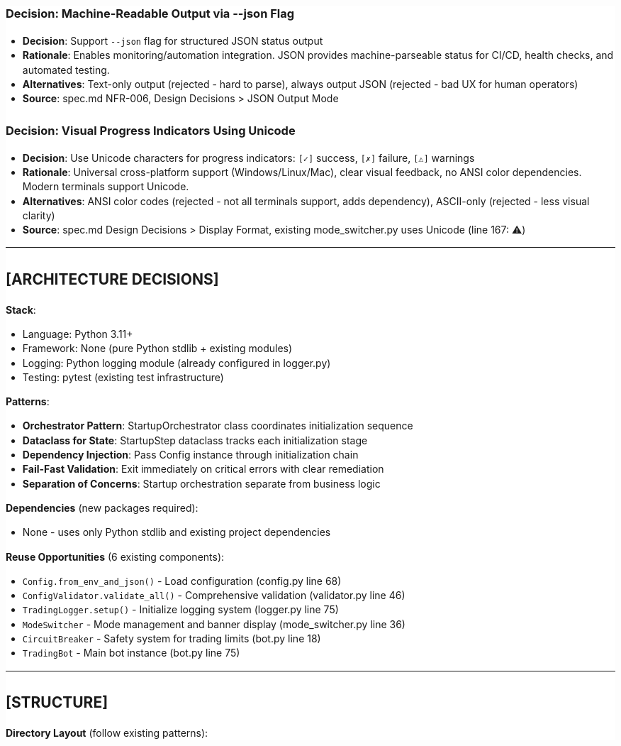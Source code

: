 ### Decision: Machine-Readable Output via --json Flag
- **Decision**: Support `--json` flag for structured JSON status output
- **Rationale**: Enables monitoring/automation integration. JSON provides machine-parseable status for CI/CD, health checks, and automated testing.
- **Alternatives**: Text-only output (rejected - hard to parse), always output JSON (rejected - bad UX for human operators)
- **Source**: spec.md NFR-006, Design Decisions > JSON Output Mode

### Decision: Visual Progress Indicators Using Unicode
- **Decision**: Use Unicode characters for progress indicators: `[✓]` success, `[✗]` failure, `[⚠]` warnings
- **Rationale**: Universal cross-platform support (Windows/Linux/Mac), clear visual feedback, no ANSI color dependencies. Modern terminals support Unicode.
- **Alternatives**: ANSI color codes (rejected - not all terminals support, adds dependency), ASCII-only (rejected - less visual clarity)
- **Source**: spec.md Design Decisions > Display Format, existing mode_switcher.py uses Unicode (line 167: ⚠️)

---

## [ARCHITECTURE DECISIONS]

**Stack**:
- Language: Python 3.11+
- Framework: None (pure Python stdlib + existing modules)
- Logging: Python logging module (already configured in logger.py)
- Testing: pytest (existing test infrastructure)

**Patterns**:
- **Orchestrator Pattern**: StartupOrchestrator class coordinates initialization sequence
- **Dataclass for State**: StartupStep dataclass tracks each initialization stage
- **Dependency Injection**: Pass Config instance through initialization chain
- **Fail-Fast Validation**: Exit immediately on critical errors with clear remediation
- **Separation of Concerns**: Startup orchestration separate from business logic

**Dependencies** (new packages required):
- None - uses only Python stdlib and existing project dependencies

**Reuse Opportunities** (6 existing components):
- `Config.from_env_and_json()` - Load configuration (config.py line 68)
- `ConfigValidator.validate_all()` - Comprehensive validation (validator.py line 46)
- `TradingLogger.setup()` - Initialize logging system (logger.py line 75)
- `ModeSwitcher` - Mode management and banner display (mode_switcher.py line 36)
- `CircuitBreaker` - Safety system for trading limits (bot.py line 18)
- `TradingBot` - Main bot instance (bot.py line 75)

---

## [STRUCTURE]

**Directory Layout** (follow existing patterns):
